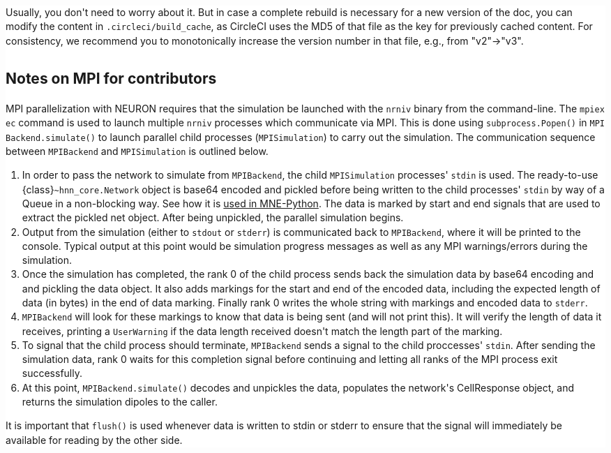Usually, you don't need to worry about it. But in case a complete
rebuild is necessary for a new version of the doc, you can modify the
content in `.circleci/build_cache`, as CircleCI uses the MD5 of that
file as the key for previously cached content. For consistency, we
recommend you to monotonically increase the version number in that file,
e.g., from "v2"->"v3".

## Notes on MPI for contributors

MPI parallelization with NEURON requires that the simulation be launched
with the `nrniv` binary from the command-line. The `mpiexec` command is
used to launch multiple `nrniv` processes which communicate via MPI.
This is done using `subprocess.Popen()` in `MPIBackend.simulate()` to
launch parallel child processes (`MPISimulation`) to carry out the
simulation. The communication sequence between `MPIBackend` and
`MPISimulation` is outlined below.

1.  In order to pass the network to simulate from `MPIBackend`, the
    child `MPISimulation` processes' `stdin` is used. The ready-to-use
    {class}`~hnn_core.Network` object is base64 encoded and pickled before
    being written to the child processes' `stdin` by way of a Queue in
    a non-blocking way. See how it is [used in MNE-Python][].
    The data is marked by start and end signals that are used to extract
    the pickled net object. After being unpickled, the parallel
    simulation begins.
2.  Output from the simulation (either to `stdout` or `stderr`) is
    communicated back to `MPIBackend`, where it will be printed to the
    console. Typical output at this point would be simulation progress
    messages as well as any MPI warnings/errors during the simulation.
3.  Once the simulation has completed, the rank 0 of the child process
    sends back the simulation data by base64 encoding and and pickling
    the data object. It also adds markings for the start and end of the
    encoded data, including the expected length of data (in bytes) in
    the end of data marking. Finally rank 0 writes the whole string with
    markings and encoded data to `stderr`.
4.  `MPIBackend` will look for these markings to know that data is being
    sent (and will not print this). It will verify the length of data it
    receives, printing a `UserWarning` if the data length received
    doesn't match the length part of the marking.
5.  To signal that the child process should terminate, `MPIBackend`
    sends a signal to the child proccesses' `stdin`. After sending the
    simulation data, rank 0 waits for this completion signal before
    continuing and letting all ranks of the MPI process exit
    successfully.
6.  At this point, `MPIBackend.simulate()` decodes and unpickles the
    data, populates the network's CellResponse object, and returns the
    simulation dipoles to the caller.

It is important that `flush()` is used whenever data is written to stdin
or stderr to ensure that the signal will immediately be available for
reading by the other side.


[used in MNE-Python]: https://github.com/mne-tools/mne-python/blob/148de1661d5e43cc88d62e27731ce44e78892951/mne/utils/misc.py#L124-L132